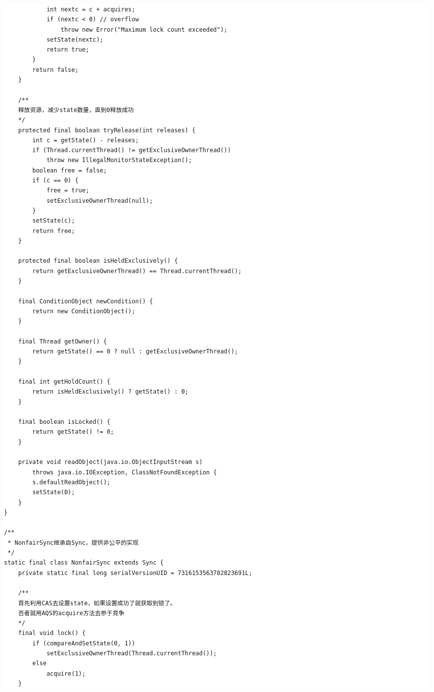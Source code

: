                 int nextc = c + acquires;
                if (nextc < 0) // overflow
                    throw new Error("Maximum lock count exceeded");
                setState(nextc);
                return true;
            }
            return false;
        }

        /**
        释放资源，减少state数量，直到0释放成功
        */
        protected final boolean tryRelease(int releases) {
            int c = getState() - releases;
            if (Thread.currentThread() != getExclusiveOwnerThread())
                throw new IllegalMonitorStateException();
            boolean free = false;
            if (c == 0) {
                free = true;
                setExclusiveOwnerThread(null);
            }
            setState(c);
            return free;
        }

        protected final boolean isHeldExclusively() {
            return getExclusiveOwnerThread() == Thread.currentThread();
        }

        final ConditionObject newCondition() {
            return new ConditionObject();
        }

        final Thread getOwner() {
            return getState() == 0 ? null : getExclusiveOwnerThread();
        }

        final int getHoldCount() {
            return isHeldExclusively() ? getState() : 0;
        }

        final boolean isLocked() {
            return getState() != 0;
        }

        private void readObject(java.io.ObjectInputStream s)
            throws java.io.IOException, ClassNotFoundException {
            s.defaultReadObject();
            setState(0); 
        }
    }

    /**
     * NonfairSync继承自Sync，提供非公平的实现
     */
    static final class NonfairSync extends Sync {
        private static final long serialVersionUID = 7316153563782823691L;

        /**
        首先利用CAS去设置state，如果设置成功了就获取到锁了。
        否者就用AQS的acquire方法去参于竞争
        */
        final void lock() {
            if (compareAndSetState(0, 1))
                setExclusiveOwnerThread(Thread.currentThread());
            else
                acquire(1);
        }